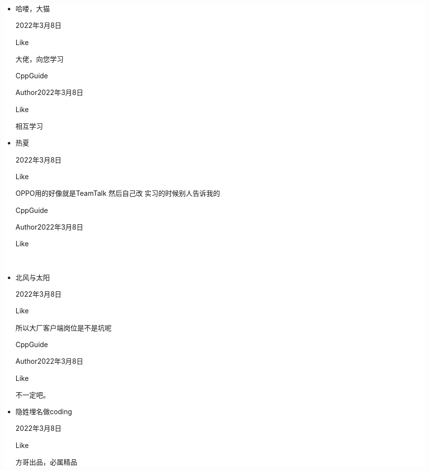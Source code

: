 - 哈喽，大猫
    
    2022年3月8日
    
    Like
    
    大佬，向您学习
    
    CppGuide
    
    Author2022年3月8日
    
    Like
    
    相互学习![[抱拳]](data:image/png;base64,iVBORw0KGgoAAAANSUhEUgAAAAEAAAABCAQAAAC1HAwCAAAAC0lEQVR42mNkYAAAAAYAAjCB0C8AAAAASUVORK5CYII=)
    
- 热夏
    
    2022年3月8日
    
    Like
    
    OPPO用的好像就是TeamTalk 然后自己改 实习的时候别人告诉我的
    
    CppGuide
    
    Author2022年3月8日
    
    Like
    
    ![[强]](data:image/png;base64,iVBORw0KGgoAAAANSUhEUgAAAAEAAAABCAQAAAC1HAwCAAAAC0lEQVR42mNkYAAAAAYAAjCB0C8AAAAASUVORK5CYII=)
    
- 北风与太阳
    
    2022年3月8日
    
    Like
    
    所以大厂客户端岗位是不是坑呢![[让我看看]](data:image/png;base64,iVBORw0KGgoAAAANSUhEUgAAAAEAAAABCAQAAAC1HAwCAAAAC0lEQVR42mNkYAAAAAYAAjCB0C8AAAAASUVORK5CYII=)
    
    CppGuide
    
    Author2022年3月8日
    
    Like
    
    不一定吧。
    
- 隐姓埋名做coding
    
    2022年3月8日
    
    Like
    
    方哥出品，必属精品![[强]](data:image/png;base64,iVBORw0KGgoAAAANSUhEUgAAAAEAAAABCAQAAAC1HAwCAAAAC0lEQVR42mNkYAAAAAYAAjCB0C8AAAAASUVORK5CYII=)![[强]](data:image/png;base64,iVBORw0KGgoAAAANSUhEUgAAAAEAAAABCAQAAAC1HAwCAAAAC0lEQVR42mNkYAAAAAYAAjCB0C8AAAAASUVORK5CYII=)![[强]](data:image/png;base64,iVBORw0KGgoAAAANSUhEUgAAAAEAAAABCAQAAAC1HAwCAAAAC0lEQVR42mNkYAAAAAYAAjCB0C8AAAAASUVORK5CYII=)![[强]](data:image/png;base64,iVBORw0KGgoAAAANSUhEUgAAAAEAAAABCAQAAAC1HAwCAAAAC0lEQVR42mNkYAAAAAYAAjCB0C8AAAAASUVORK5CYII=)![[强]](data:image/png;base64,iVBORw0KGgoAAAANSUhEUgAAAAEAAAABCAQAAAC1HAwCAAAAC0lEQVR42mNkYAAAAAYAAjCB0C8AAAAASUVORK5CYII=)![[强]](data:image/png;base64,iVBORw0KGgoAAAANSUhEUgAAAAEAAAABCAQAAAC1HAwCAAAAC0lEQVR42mNkYAAAAAYAAjCB0C8AAAAASUVORK5CYII=)
    